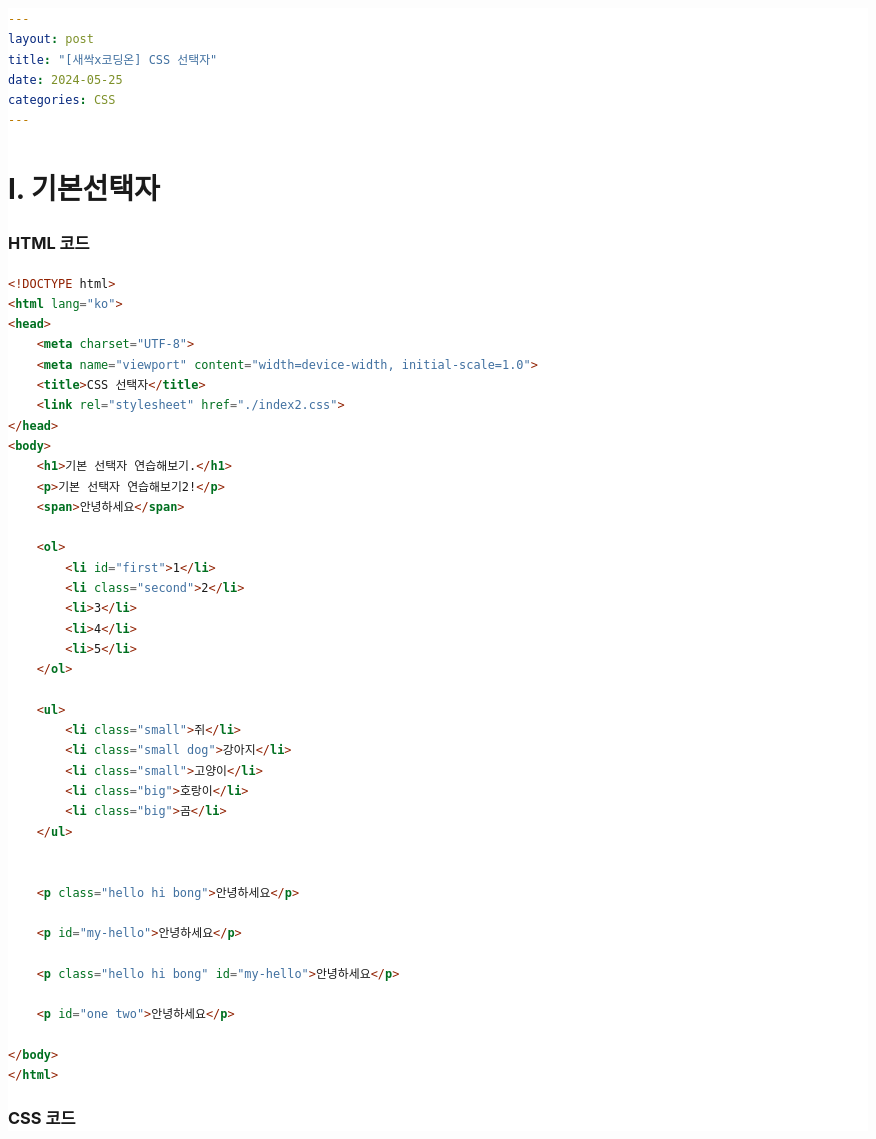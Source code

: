 ```yaml
---
layout: post
title: "[새싹x코딩온] CSS 선택자"
date: 2024-05-25
categories: CSS
---
```


# I. 기본선택자
### HTML 코드

```html
<!DOCTYPE html>
<html lang="ko">
<head>
    <meta charset="UTF-8">
    <meta name="viewport" content="width=device-width, initial-scale=1.0">
    <title>CSS 선택자</title>
    <link rel="stylesheet" href="./index2.css">
</head>
<body>
    <h1>기본 선택자 연습해보기.</h1>
    <p>기본 선택자 연습해보기2!</p>
    <span>안녕하세요</span>

    <ol>
        <li id="first">1</li>
        <li class="second">2</li>
        <li>3</li>
        <li>4</li>
        <li>5</li>
    </ol>

    <ul>
        <li class="small">쥐</li>
        <li class="small dog">강아지</li>
        <li class="small">고양이</li>
        <li class="big">호랑이</li>
        <li class="big">곰</li>
    </ul>

    
    <p class="hello hi bong">안녕하세요</p>
    
    <p id="my-hello">안녕하세요</p>
    
    <p class="hello hi bong" id="my-hello">안녕하세요</p>
    
    <p id="one two">안녕하세요</p>

</body>
</html>
```
### CSS 코드
